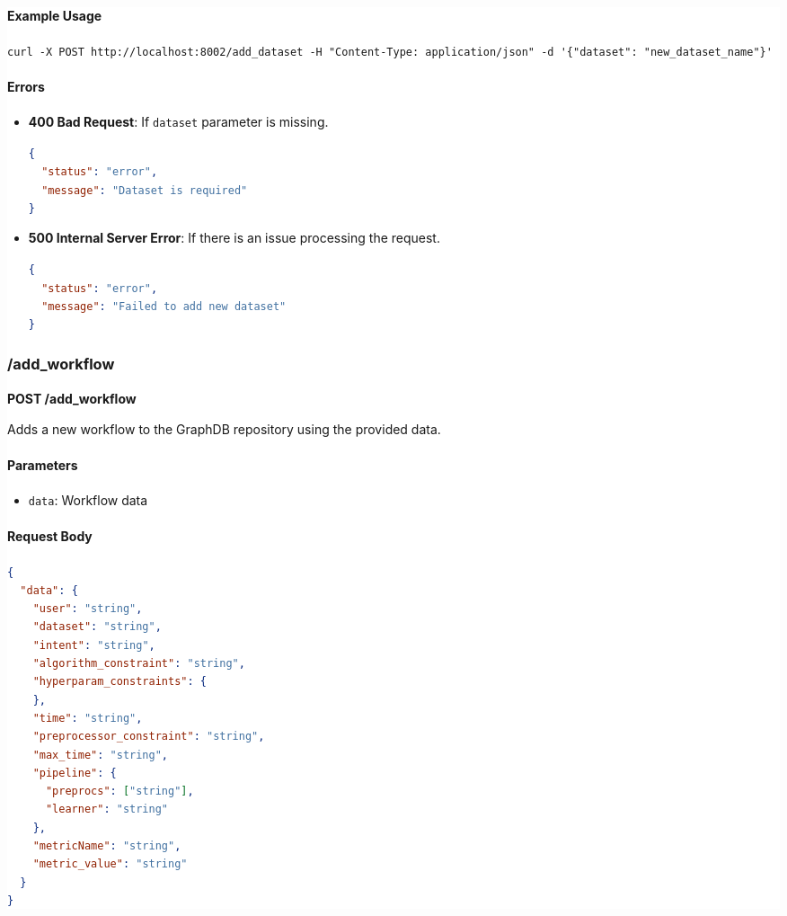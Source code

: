 #### Example Usage

```
curl -X POST http://localhost:8002/add_dataset -H "Content-Type: application/json" -d '{"dataset": "new_dataset_name"}'
```

#### Errors

- **400 Bad Request**: If `dataset` parameter is missing.

  ```json
  {
    "status": "error",
    "message": "Dataset is required"
  }
  ```

- **500 Internal Server Error**: If there is an issue processing the request.

  ```json
  {
    "status": "error",
    "message": "Failed to add new dataset"
  }
  ```

### /add_workflow

**POST /add_workflow**

Adds a new workflow to the GraphDB repository using the provided data.

#### Parameters

- `data`: Workflow data

#### Request Body

```json
{
  "data": {
    "user": "string",
    "dataset": "string",
    "intent": "string",
    "algorithm_constraint": "string",
    "hyperparam_constraints": {
    },
    "time": "string",
    "preprocessor_constraint": "string",
    "max_time": "string",
    "pipeline": {
      "preprocs": ["string"],
      "learner": "string"
    },
    "metricName": "string",
    "metric_value": "string"
  }
}
```
